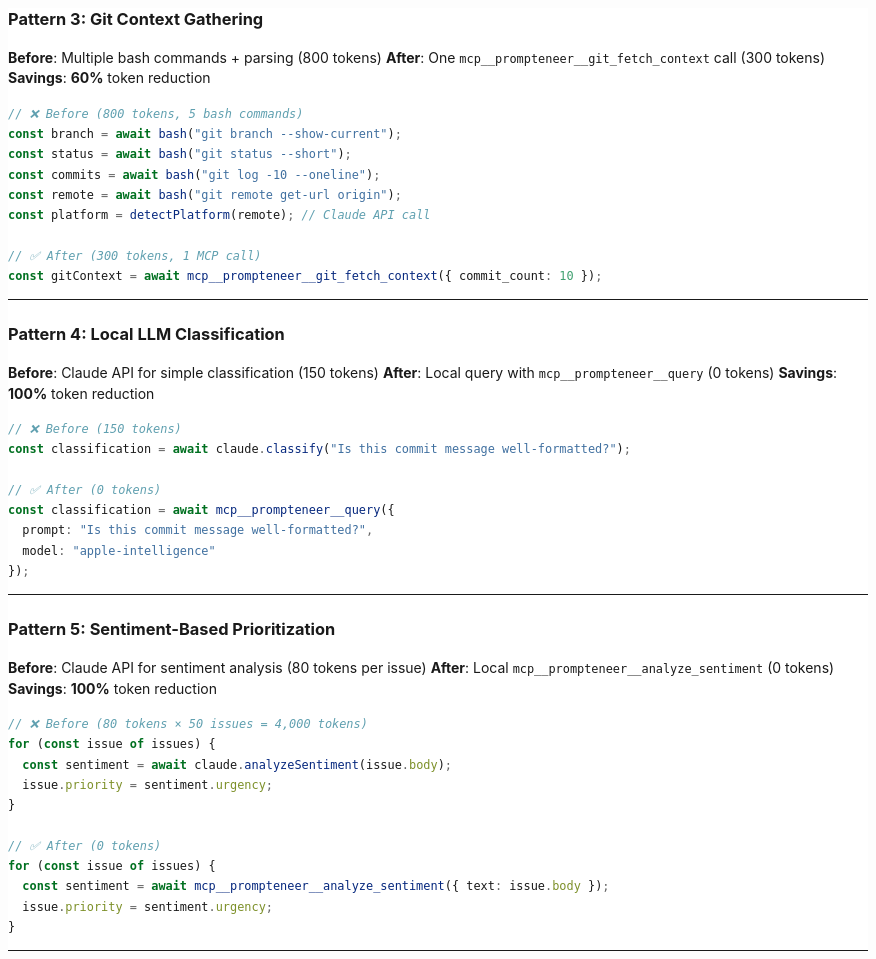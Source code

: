 ### Pattern 3: Git Context Gathering

**Before**: Multiple bash commands + parsing (800 tokens)
**After**: One `mcp__prompteneer__git_fetch_context` call (300 tokens)
**Savings**: **60%** token reduction

```typescript
// ❌ Before (800 tokens, 5 bash commands)
const branch = await bash("git branch --show-current");
const status = await bash("git status --short");
const commits = await bash("git log -10 --oneline");
const remote = await bash("git remote get-url origin");
const platform = detectPlatform(remote); // Claude API call

// ✅ After (300 tokens, 1 MCP call)
const gitContext = await mcp__prompteneer__git_fetch_context({ commit_count: 10 });
```

---

### Pattern 4: Local LLM Classification

**Before**: Claude API for simple classification (150 tokens)
**After**: Local query with `mcp__prompteneer__query` (0 tokens)
**Savings**: **100%** token reduction

```typescript
// ❌ Before (150 tokens)
const classification = await claude.classify("Is this commit message well-formatted?");

// ✅ After (0 tokens)
const classification = await mcp__prompteneer__query({
  prompt: "Is this commit message well-formatted?",
  model: "apple-intelligence"
});
```

---

### Pattern 5: Sentiment-Based Prioritization

**Before**: Claude API for sentiment analysis (80 tokens per issue)
**After**: Local `mcp__prompteneer__analyze_sentiment` (0 tokens)
**Savings**: **100%** token reduction

```typescript
// ❌ Before (80 tokens × 50 issues = 4,000 tokens)
for (const issue of issues) {
  const sentiment = await claude.analyzeSentiment(issue.body);
  issue.priority = sentiment.urgency;
}

// ✅ After (0 tokens)
for (const issue of issues) {
  const sentiment = await mcp__prompteneer__analyze_sentiment({ text: issue.body });
  issue.priority = sentiment.urgency;
}
```

---
